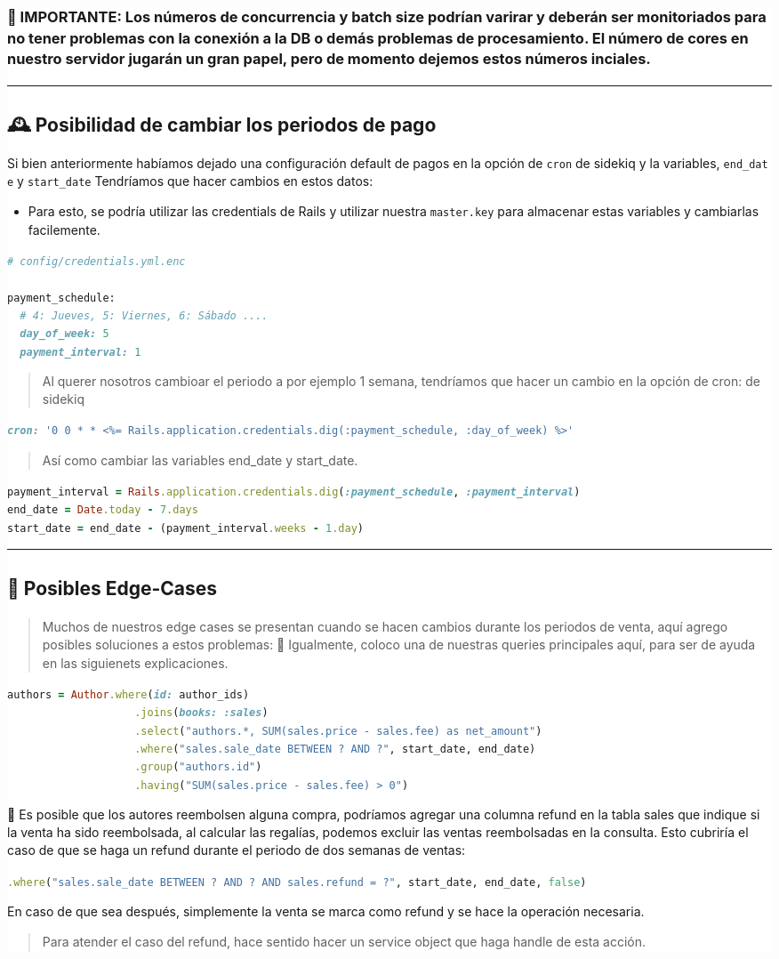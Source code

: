 ### 👀 IMPORTANTE: Los números de concurrencia y batch size podrían varirar y deberán ser monitoriados para no tener problemas con la conexión a la DB o demás problemas de procesamiento. El número de cores en nuestro servidor jugarán un gran papel, pero de momento dejemos estos números inciales.
---

## 🕰️ Posibilidad de cambiar los periodos de pago
Si bien anteriormente habíamos dejado una configuración default de pagos en la opción de `cron` de sidekiq y la variables, `end_date` y `start_date`
Tendríamos que hacer cambios en estos datos:
- Para esto, se podría utilizar las credentials de Rails y utilizar nuestra `master.key` para almacenar estas variables y cambiarlas facilemente.
```ruby
# config/credentials.yml.enc

payment_schedule:
  # 4: Jueves, 5: Viernes, 6: Sábado ....
  day_of_week: 5
  payment_interval: 1
```

> Al querer nosotros cambioar el periodo a por ejemplo 1 semana, tendríamos que hacer un cambio en la opción de cron: de sidekiq
```ruby
cron: '0 0 * * <%= Rails.application.credentials.dig(:payment_schedule, :day_of_week) %>'
```
> Así como cambiar las variables end_date y start_date.

```ruby
payment_interval = Rails.application.credentials.dig(:payment_schedule, :payment_interval)
end_date = Date.today - 7.days
start_date = end_date - (payment_interval.weeks - 1.day)
```
---

## 🦀 Posibles Edge-Cases
> Muchos de nuestros edge cases se presentan cuando se hacen cambios durante los periodos de venta, aquí agrego posibles soluciones a estos problemas:
> 🎨 Igualmente, coloco una de nuestras queries principales aquí, para  ser de ayuda en las siguienets explicaciones.
```ruby
authors = Author.where(id: author_ids)
                    .joins(books: :sales)
                    .select("authors.*, SUM(sales.price - sales.fee) as net_amount")
                    .where("sales.sale_date BETWEEN ? AND ?", start_date, end_date)
                    .group("authors.id")
                    .having("SUM(sales.price - sales.fee) > 0")
```

🤔 Es posible que los autores reembolsen alguna compra, podríamos agregar una columna refund en la tabla sales que indique si la venta ha sido reembolsada, al calcular las regalías, podemos excluir las ventas reembolsadas en la consulta. Esto cubriría el caso de que se haga un refund durante el periodo de dos semanas de ventas:
```ruby
.where("sales.sale_date BETWEEN ? AND ? AND sales.refund = ?", start_date, end_date, false)
```
En caso de que sea después, simplemente la venta se marca como refund y se hace la operación necesaria.
> Para atender el caso del refund, hace sentido hacer un service object que haga handle de esta acción.
